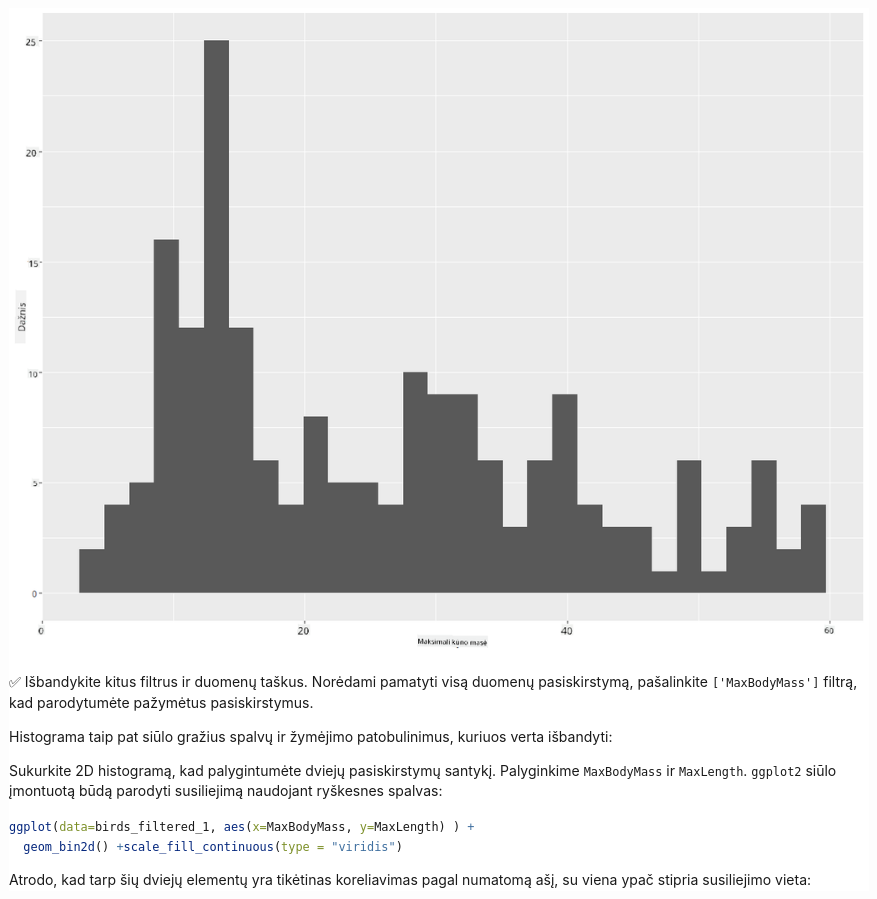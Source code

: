![filtruota histograma](../../../../../translated_images/filtered-histogram.6bf5d2bfd82533220e1bd4bc4f7d14308f43746ed66721d9ec8f460732be6674.lt.png)

✅ Išbandykite kitus filtrus ir duomenų taškus. Norėdami pamatyti visą duomenų pasiskirstymą, pašalinkite `['MaxBodyMass']` filtrą, kad parodytumėte pažymėtus pasiskirstymus.

Histograma taip pat siūlo gražius spalvų ir žymėjimo patobulinimus, kuriuos verta išbandyti:

Sukurkite 2D histogramą, kad palygintumėte dviejų pasiskirstymų santykį. Palyginkime `MaxBodyMass` ir `MaxLength`. `ggplot2` siūlo įmontuotą būdą parodyti susiliejimą naudojant ryškesnes spalvas:

```r
ggplot(data=birds_filtered_1, aes(x=MaxBodyMass, y=MaxLength) ) +
  geom_bin2d() +scale_fill_continuous(type = "viridis")
```
Atrodo, kad tarp šių dviejų elementų yra tikėtinas koreliavimas pagal numatomą ašį, su viena ypač stipria susiliejimo vieta:
